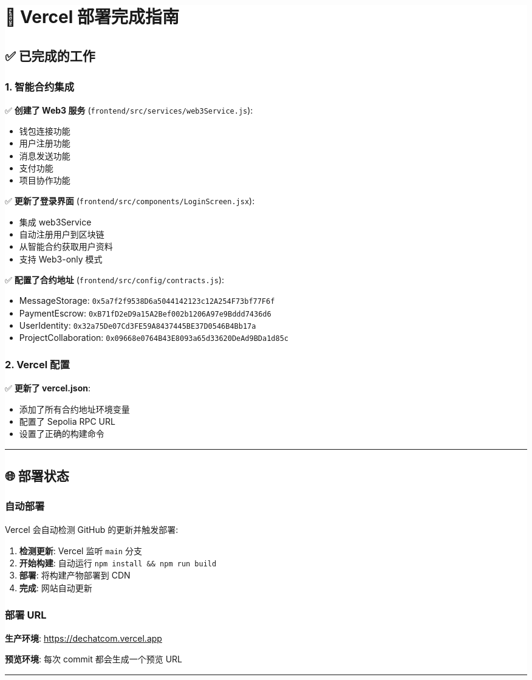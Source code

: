 # 🚀 Vercel 部署完成指南

## ✅ 已完成的工作

### 1. 智能合约集成

✅ **创建了 Web3 服务** (`frontend/src/services/web3Service.js`):
- 钱包连接功能
- 用户注册功能
- 消息发送功能
- 支付功能
- 项目协作功能

✅ **更新了登录界面** (`frontend/src/components/LoginScreen.jsx`):
- 集成 web3Service
- 自动注册用户到区块链
- 从智能合约获取用户资料
- 支持 Web3-only 模式

✅ **配置了合约地址** (`frontend/src/config/contracts.js`):
- MessageStorage: `0x5a7f2f9538D6a5044142123c12A254F73bf77F6f`
- PaymentEscrow: `0xB71fD2eD9a15A2Bef002b1206A97e9Bddd7436d6`
- UserIdentity: `0x32a75De07Cd3FE59A8437445BE37D0546B4Bb17a`
- ProjectCollaboration: `0x09668e0764B43E8093a65d33620DeAd9BDa1d85c`

### 2. Vercel 配置

✅ **更新了 vercel.json**:
- 添加了所有合约地址环境变量
- 配置了 Sepolia RPC URL
- 设置了正确的构建命令

---

## 🌐 部署状态

### 自动部署

Vercel 会自动检测 GitHub 的更新并触发部署:

1. **检测更新**: Vercel 监听 `main` 分支
2. **开始构建**: 自动运行 `npm install && npm run build`
3. **部署**: 将构建产物部署到 CDN
4. **完成**: 网站自动更新

### 部署 URL

**生产环境**: https://dechatcom.vercel.app

**预览环境**: 每次 commit 都会生成一个预览 URL

---